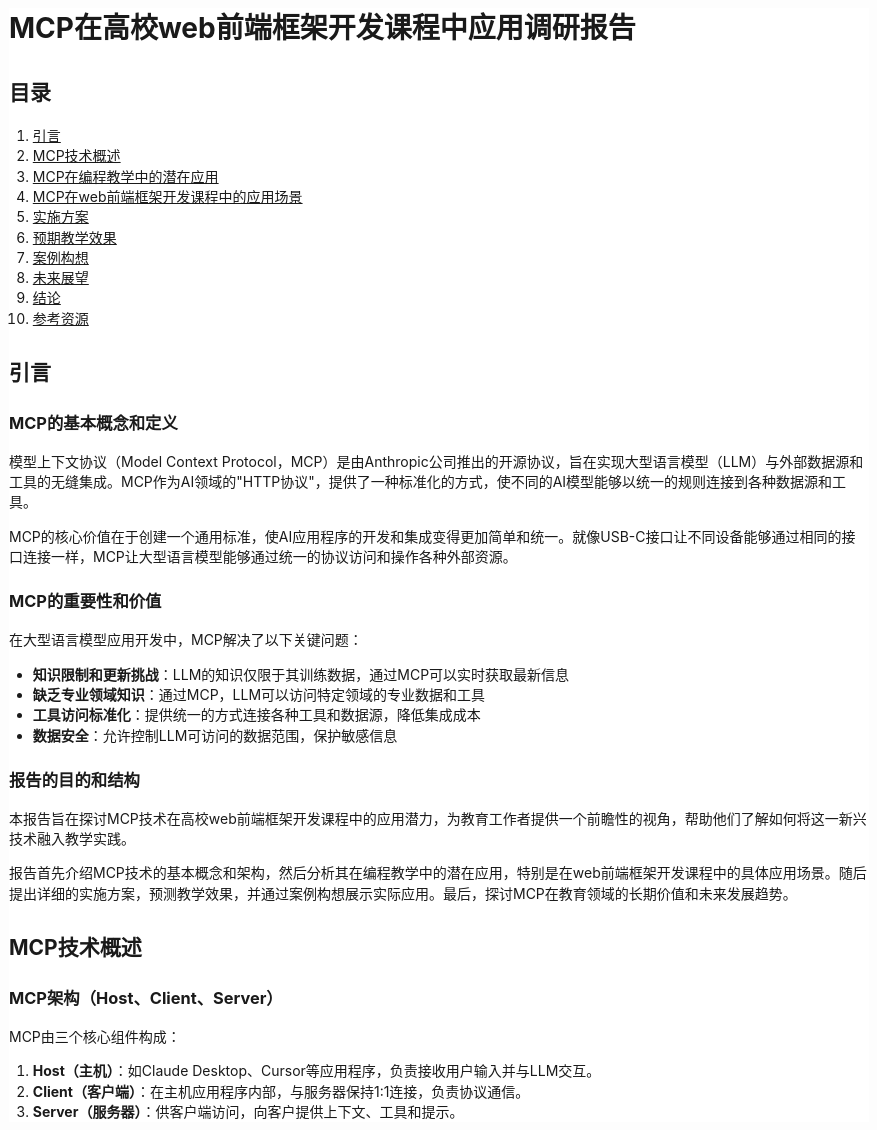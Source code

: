 # MCP在高校web前端框架开发课程中应用调研报告

## 目录

1. [引言](#引言)
2. [MCP技术概述](#mcp技术概述)
3. [MCP在编程教学中的潜在应用](#mcp在编程教学中的潜在应用)
4. [MCP在web前端框架开发课程中的应用场景](#mcp在web前端框架开发课程中的应用场景)
5. [实施方案](#实施方案)
6. [预期教学效果](#预期教学效果)
7. [案例构想](#案例构想)
8. [未来展望](#未来展望)
9. [结论](#结论)
10. [参考资源](#参考资源)

## 引言

### MCP的基本概念和定义

模型上下文协议（Model Context Protocol，MCP）是由Anthropic公司推出的开源协议，旨在实现大型语言模型（LLM）与外部数据源和工具的无缝集成。MCP作为AI领域的"HTTP协议"，提供了一种标准化的方式，使不同的AI模型能够以统一的规则连接到各种数据源和工具。

MCP的核心价值在于创建一个通用标准，使AI应用程序的开发和集成变得更加简单和统一。就像USB-C接口让不同设备能够通过相同的接口连接一样，MCP让大型语言模型能够通过统一的协议访问和操作各种外部资源。

### MCP的重要性和价值

在大型语言模型应用开发中，MCP解决了以下关键问题：

- **知识限制和更新挑战**：LLM的知识仅限于其训练数据，通过MCP可以实时获取最新信息
- **缺乏专业领域知识**：通过MCP，LLM可以访问特定领域的专业数据和工具
- **工具访问标准化**：提供统一的方式连接各种工具和数据源，降低集成成本
- **数据安全**：允许控制LLM可访问的数据范围，保护敏感信息

### 报告的目的和结构

本报告旨在探讨MCP技术在高校web前端框架开发课程中的应用潜力，为教育工作者提供一个前瞻性的视角，帮助他们了解如何将这一新兴技术融入教学实践。

报告首先介绍MCP技术的基本概念和架构，然后分析其在编程教学中的潜在应用，特别是在web前端框架开发课程中的具体应用场景。随后提出详细的实施方案，预测教学效果，并通过案例构想展示实际应用。最后，探讨MCP在教育领域的长期价值和未来发展趋势。

## MCP技术概述

### MCP架构（Host、Client、Server）

MCP由三个核心组件构成：

1. **Host（主机）**：如Claude Desktop、Cursor等应用程序，负责接收用户输入并与LLM交互。
2. **Client（客户端）**：在主机应用程序内部，与服务器保持1:1连接，负责协议通信。
3. **Server（服务器）**：供客户端访问，向客户提供上下文、工具和提示。
